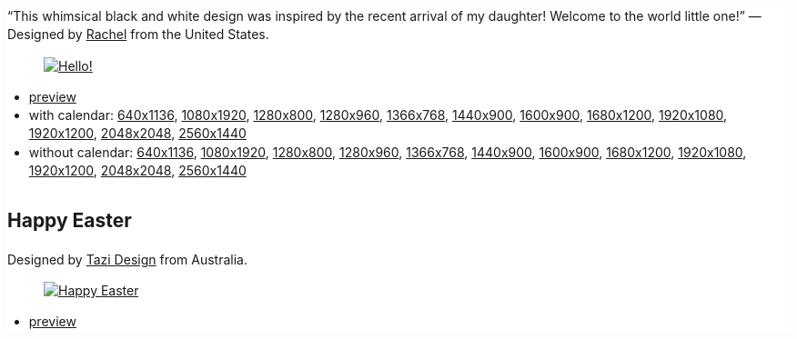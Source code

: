 “This whimsical black and white design was inspired by the recent arrival of my daughter! Welcome to the world little one!” — Designed by [Rachel](https://plaidgecko.com/) from the United States.

<figure><a href="https://smashingmagazine.com/files/wallpapers/apr-17/hello/apr-17-hello-full.jpg" title="Hello!"><img alt="Hello!" src="https://archive.smashing.media/assets/344dbf88-fdf9-42bb-adb4-46f01eedd629/1dedc3bb-cfee-4f9b-9def-a45f30f56ec9/apr-17-hello-preview-opt.jpg" /></a></figure>

*   [preview](https://smashingmagazine.com/files/wallpapers/apr-17/hello/apr-17-hello-preview.jpg "Hello! - Preview")
*   with calendar: [640x1136](https://smashingmagazine.com/files/wallpapers/apr-17/hello/cal/apr-17-hello-cal-640x1136.jpg "Hello! - 640x1136"), [1080x1920](https://smashingmagazine.com/files/wallpapers/apr-17/hello/cal/apr-17-hello-cal-1080x1920.jpg "Hello! - 1080x1920"), [1280x800](https://smashingmagazine.com/files/wallpapers/apr-17/hello/cal/apr-17-hello-cal-1280x800.jpg "Hello! - 1280x800"), [1280x960](https://smashingmagazine.com/files/wallpapers/apr-17/hello/cal/apr-17-hello-cal-1280x960.jpg "Hello! - 1280x960"), [1366x768](https://smashingmagazine.com/files/wallpapers/apr-17/hello/cal/apr-17-hello-cal-1366x768.jpg "Hello! - 1366x768"), [1440x900](https://smashingmagazine.com/files/wallpapers/apr-17/hello/cal/apr-17-hello-cal-1440x900.jpg "Hello! - 1440x900"), [1600x900](https://smashingmagazine.com/files/wallpapers/apr-17/hello/cal/apr-17-hello-cal-1600x900.jpg "Hello! - 1600x900"), [1680x1200](https://smashingmagazine.com/files/wallpapers/apr-17/hello/cal/apr-17-hello-cal-1680x1200.jpg "Hello! - 1680x1200"), [1920x1080](https://smashingmagazine.com/files/wallpapers/apr-17/hello/cal/apr-17-hello-cal-1920x1080.jpg "Hello! - 1920x1080"), [1920x1200](https://smashingmagazine.com/files/wallpapers/apr-17/hello/cal/apr-17-hello-cal-1920x1200.jpg "Hello! - 1920x1200"), [2048x2048](https://smashingmagazine.com/files/wallpapers/apr-17/hello/cal/apr-17-hello-cal-2048x2048.jpg "Hello! - 2048x2048"), [2560x1440](https://smashingmagazine.com/files/wallpapers/apr-17/hello/cal/apr-17-hello-cal-2560x1440.jpg "Hello! - 2560x1440")
*   without calendar: [640x1136](https://smashingmagazine.com/files/wallpapers/apr-17/hello/nocal/apr-17-hello-nocal-640x1136.jpg "Hello! - 640x1136"), [1080x1920](https://smashingmagazine.com/files/wallpapers/apr-17/hello/nocal/apr-17-hello-nocal-1080x1920.jpg "Hello! - 1080x1920"), [1280x800](https://smashingmagazine.com/files/wallpapers/apr-17/hello/nocal/apr-17-hello-nocal-1280x800.jpg "Hello! - 1280x800"), [1280x960](https://smashingmagazine.com/files/wallpapers/apr-17/hello/nocal/apr-17-hello-nocal-1280x960.jpg "Hello! - 1280x960"), [1366x768](https://smashingmagazine.com/files/wallpapers/apr-17/hello/nocal/apr-17-hello-nocal-1366x768.jpg "Hello! - 1366x768"), [1440x900](https://smashingmagazine.com/files/wallpapers/apr-17/hello/nocal/apr-17-hello-nocal-1440x900.jpg "Hello! - 1440x900"), [1600x900](https://smashingmagazine.com/files/wallpapers/apr-17/hello/nocal/apr-17-hello-nocal-1600x900.jpg "Hello! - 1600x900"), [1680x1200](https://smashingmagazine.com/files/wallpapers/apr-17/hello/nocal/apr-17-hello-nocal-1680x1200.jpg "Hello! - 1680x1200"), [1920x1080](https://smashingmagazine.com/files/wallpapers/apr-17/hello/nocal/apr-17-hello-nocal-1920x1080.jpg "Hello! - 1920x1080"), [1920x1200](https://smashingmagazine.com/files/wallpapers/apr-17/hello/nocal/apr-17-hello-nocal-1920x1200.jpg "Hello! - 1920x1200"), [2048x2048](https://smashingmagazine.com/files/wallpapers/apr-17/hello/nocal/apr-17-hello-nocal-2048x2048.jpg "Hello! - 2048x2048"), [2560x1440](https://smashingmagazine.com/files/wallpapers/apr-17/hello/nocal/apr-17-hello-nocal-2560x1440.jpg "Hello! - 2560x1440")

## Happy Easter

Designed by [Tazi Design](https://www.tazi.com.au) from Australia.

<figure><a href="https://smashingmagazine.com/files/wallpapers/apr-17/happy-easter/apr-17-happy-easter-full.png" title="Happy Easter"><img alt="Happy Easter" src="https://archive.smashing.media/assets/344dbf88-fdf9-42bb-adb4-46f01eedd629/9200b0a1-bf21-4e48-9a07-618f7f14a2cc/apr-17-happy-easter-preview-opt.png" /></a></figure>

*   [preview](https://smashingmagazine.com/files/wallpapers/apr-17/happy-easter/apr-17-happy-easter-preview.png "Happy Easter - Preview")